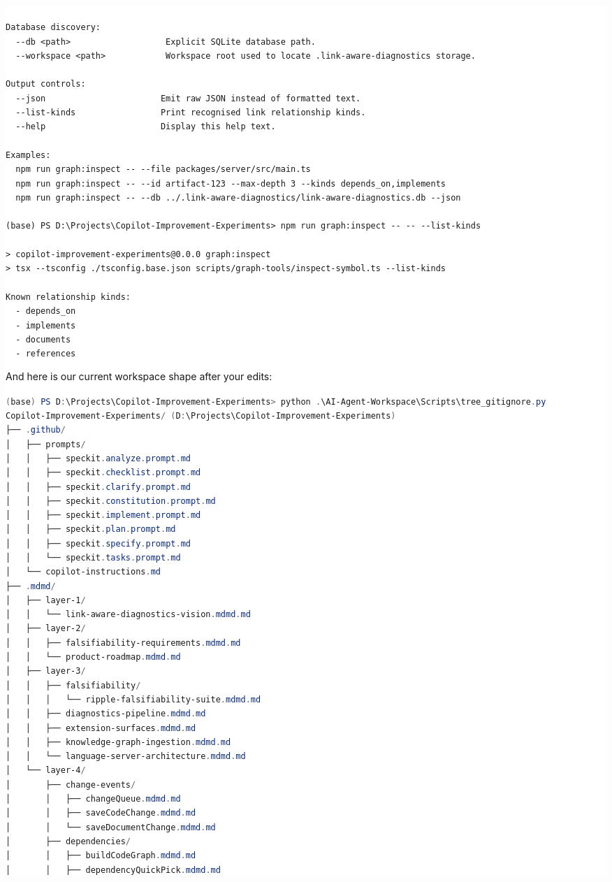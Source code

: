 ```

Database discovery:
  --db <path>                   Explicit SQLite database path.
  --workspace <path>            Workspace root used to locate .link-aware-diagnostics storage.

Output controls:
  --json                       Emit raw JSON instead of formatted text.
  --list-kinds                 Print recognised link relationship kinds.
  --help                       Display this help text.

Examples:
  npm run graph:inspect -- --file packages/server/src/main.ts
  npm run graph:inspect -- --id artifact-123 --max-depth 3 --kinds depends_on,implements
  npm run graph:inspect -- --db ../.link-aware-diagnostics/link-aware-diagnostics.db --json

(base) PS D:\Projects\Copilot-Improvement-Experiments> npm run graph:inspect -- -- --list-kinds

> copilot-improvement-experiments@0.0.0 graph:inspect
> tsx --tsconfig ./tsconfig.base.json scripts/graph-tools/inspect-symbol.ts --list-kinds

Known relationship kinds:
  - depends_on
  - implements
  - documents
  - references
```

And here is our current workspace shape after your edits:
```powershell
(base) PS D:\Projects\Copilot-Improvement-Experiments> python .\AI-Agent-Workspace\Scripts\tree_gitignore.py
Copilot-Improvement-Experiments/ (D:\Projects\Copilot-Improvement-Experiments)
├── .github/
│   ├── prompts/
│   │   ├── speckit.analyze.prompt.md
│   │   ├── speckit.checklist.prompt.md
│   │   ├── speckit.clarify.prompt.md
│   │   ├── speckit.constitution.prompt.md
│   │   ├── speckit.implement.prompt.md
│   │   ├── speckit.plan.prompt.md
│   │   ├── speckit.specify.prompt.md
│   │   └── speckit.tasks.prompt.md
│   └── copilot-instructions.md
├── .mdmd/
│   ├── layer-1/
│   │   └── link-aware-diagnostics-vision.mdmd.md
│   ├── layer-2/
│   │   ├── falsifiability-requirements.mdmd.md
│   │   └── product-roadmap.mdmd.md
│   ├── layer-3/
│   │   ├── falsifiability/
│   │   │   └── ripple-falsifiability-suite.mdmd.md
│   │   ├── diagnostics-pipeline.mdmd.md
│   │   ├── extension-surfaces.mdmd.md
│   │   ├── knowledge-graph-ingestion.mdmd.md
│   │   └── language-server-architecture.mdmd.md
│   └── layer-4/
│       ├── change-events/
│       │   ├── changeQueue.mdmd.md
│       │   ├── saveCodeChange.mdmd.md
│       │   └── saveDocumentChange.mdmd.md
│       ├── dependencies/
│       │   ├── buildCodeGraph.mdmd.md
│       │   ├── dependencyQuickPick.mdmd.md
```